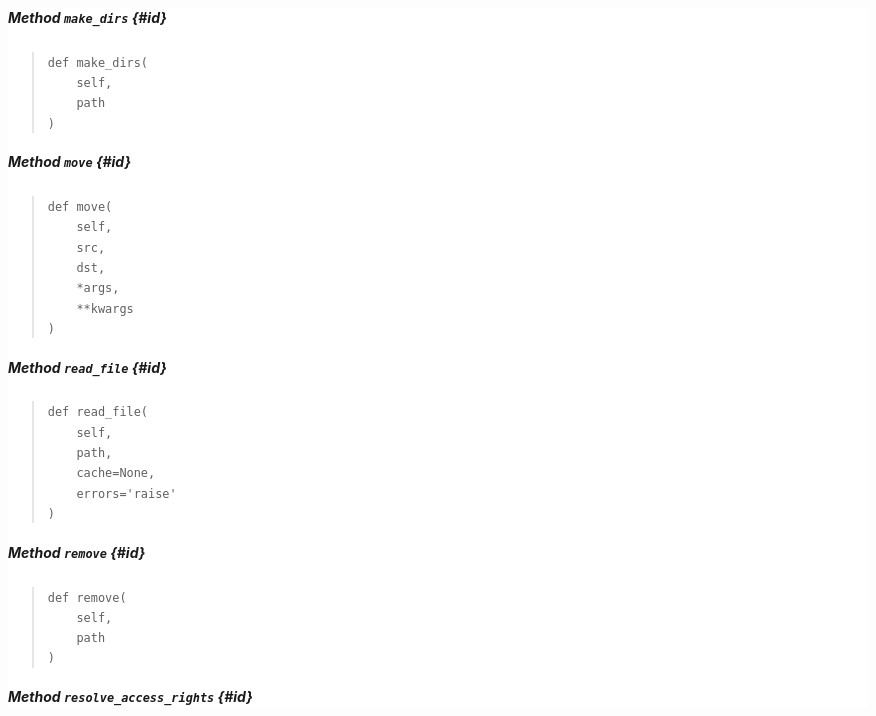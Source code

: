 



##### Method `make_dirs` {#id}




>     def make_dirs(
>         self,
>         path
>     )





##### Method `move` {#id}




>     def move(
>         self,
>         src,
>         dst,
>         *args,
>         **kwargs
>     )





##### Method `read_file` {#id}




>     def read_file(
>         self,
>         path,
>         cache=None,
>         errors='raise'
>     )





##### Method `remove` {#id}




>     def remove(
>         self,
>         path
>     )





##### Method `resolve_access_rights` {#id}

